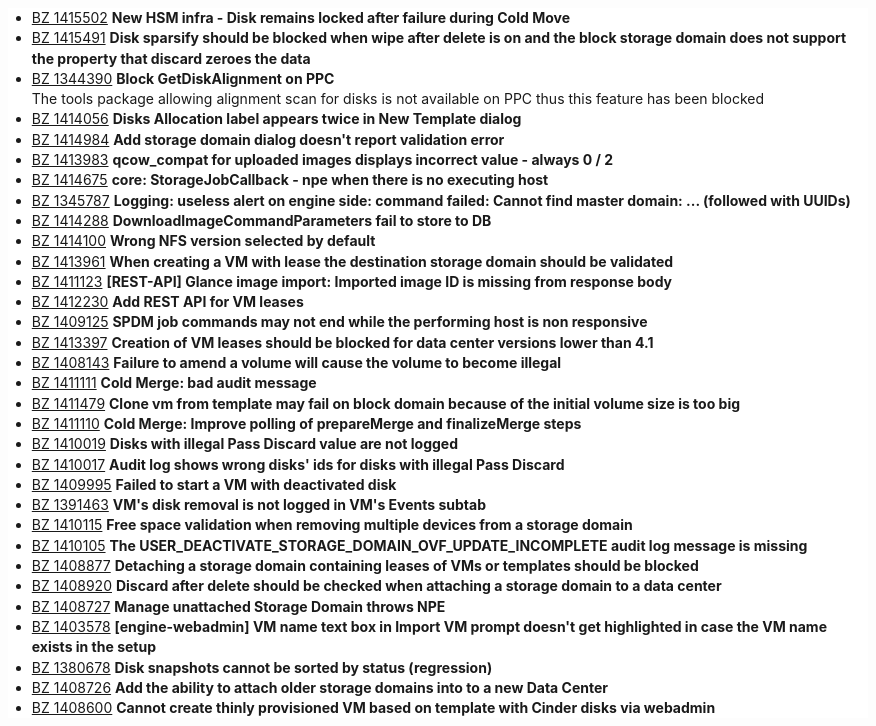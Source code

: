  - [BZ 1415502](https://bugzilla.redhat.com/1415502) <b>New HSM infra - Disk remains locked after failure during Cold Move</b><br>
 - [BZ 1415491](https://bugzilla.redhat.com/1415491) <b>Disk sparsify should be blocked when wipe after delete is on and the block storage domain does not support the property that discard zeroes the data</b><br>
 - [BZ 1344390](https://bugzilla.redhat.com/1344390) <b>Block GetDiskAlignment on PPC</b><br>The tools package allowing alignment scan for disks is not available on PPC thus this feature has been blocked
 - [BZ 1414056](https://bugzilla.redhat.com/1414056) <b>Disks Allocation label appears twice in New Template dialog</b><br>
 - [BZ 1414984](https://bugzilla.redhat.com/1414984) <b>Add storage domain dialog doesn't report validation error</b><br>
 - [BZ 1413983](https://bugzilla.redhat.com/1413983) <b>qcow_compat for uploaded images displays incorrect value - always 0 / 2</b><br>
 - [BZ 1414675](https://bugzilla.redhat.com/1414675) <b>core: StorageJobCallback - npe when there is no executing host</b><br>
 - [BZ 1345787](https://bugzilla.redhat.com/1345787) <b>Logging: useless alert on engine side: command failed: Cannot find master domain: ... (followed with UUIDs)</b><br>
 - [BZ 1414288](https://bugzilla.redhat.com/1414288) <b>DownloadImageCommandParameters fail to store to DB</b><br>
 - [BZ 1414100](https://bugzilla.redhat.com/1414100) <b>Wrong NFS version selected by default</b><br>
 - [BZ 1413961](https://bugzilla.redhat.com/1413961) <b>When creating a VM with lease the destination storage domain should be validated</b><br>
 - [BZ 1411123](https://bugzilla.redhat.com/1411123) <b>[REST-API] Glance image import: Imported image ID is missing from response body</b><br>
 - [BZ 1412230](https://bugzilla.redhat.com/1412230) <b>Add REST API for VM leases</b><br>
 - [BZ 1409125](https://bugzilla.redhat.com/1409125) <b>SPDM job commands may not end while the performing host is non responsive</b><br>
 - [BZ 1413397](https://bugzilla.redhat.com/1413397) <b>Creation of VM leases should be blocked for data center versions lower than 4.1</b><br>
 - [BZ 1408143](https://bugzilla.redhat.com/1408143) <b>Failure to amend a volume will cause the volume to become illegal</b><br>
 - [BZ 1411111](https://bugzilla.redhat.com/1411111) <b>Cold Merge: bad audit message</b><br>
 - [BZ 1411479](https://bugzilla.redhat.com/1411479) <b>Clone vm from template may fail on block domain because of the initial volume size is too big</b><br>
 - [BZ 1411110](https://bugzilla.redhat.com/1411110) <b>Cold Merge: Improve polling of prepareMerge and finalizeMerge steps</b><br>
 - [BZ 1410019](https://bugzilla.redhat.com/1410019) <b>Disks with illegal Pass Discard value are not logged</b><br>
 - [BZ 1410017](https://bugzilla.redhat.com/1410017) <b>Audit log shows wrong disks' ids for disks with illegal Pass Discard</b><br>
 - [BZ 1409995](https://bugzilla.redhat.com/1409995) <b>Failed to start a VM with deactivated disk</b><br>
 - [BZ 1391463](https://bugzilla.redhat.com/1391463) <b>VM's disk removal is not logged in VM's Events subtab</b><br>
 - [BZ 1410115](https://bugzilla.redhat.com/1410115) <b>Free space validation when removing multiple devices from a storage domain</b><br>
 - [BZ 1410105](https://bugzilla.redhat.com/1410105) <b>The USER_DEACTIVATE_STORAGE_DOMAIN_OVF_UPDATE_INCOMPLETE audit log message is missing</b><br>
 - [BZ 1408877](https://bugzilla.redhat.com/1408877) <b>Detaching a storage domain containing leases of VMs or templates should be blocked</b><br>
 - [BZ 1408920](https://bugzilla.redhat.com/1408920) <b>Discard after delete should be checked when attaching a storage domain to a data center</b><br>
 - [BZ 1408727](https://bugzilla.redhat.com/1408727) <b>Manage unattached Storage Domain throws NPE</b><br>
 - [BZ 1403578](https://bugzilla.redhat.com/1403578) <b>[engine-webadmin] VM name text box in Import VM prompt doesn't get highlighted in case the VM name exists in the setup</b><br>
 - [BZ 1380678](https://bugzilla.redhat.com/1380678) <b>Disk snapshots cannot be sorted by status (regression)</b><br>
 - [BZ 1408726](https://bugzilla.redhat.com/1408726) <b>Add the ability to attach older storage domains into to a new Data Center</b><br>
 - [BZ 1408600](https://bugzilla.redhat.com/1408600) <b>Cannot create thinly provisioned VM based on template with Cinder disks via webadmin</b><br>